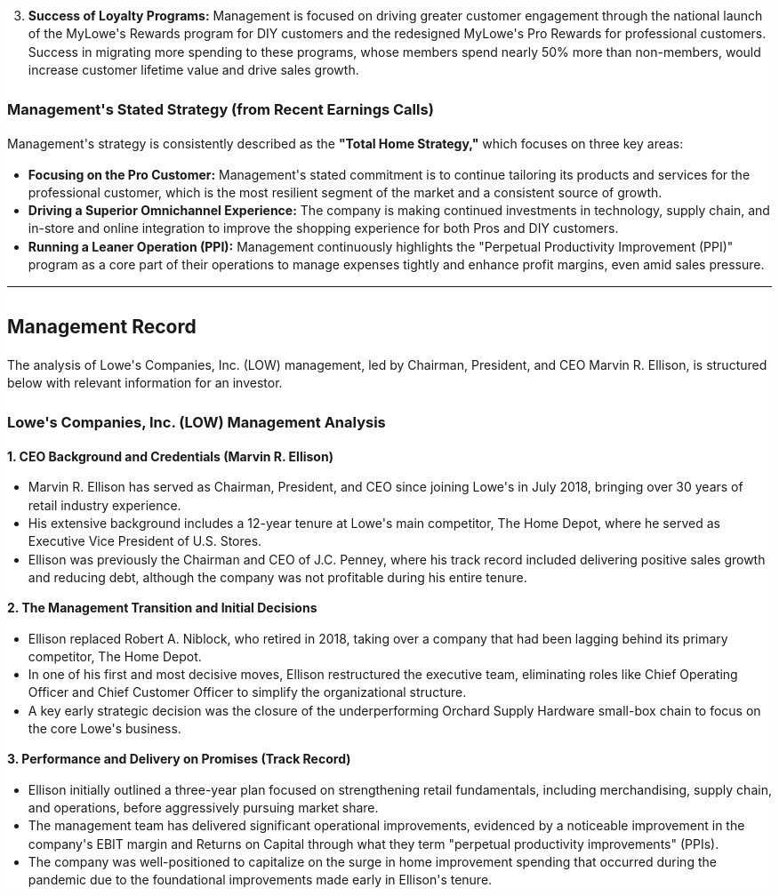 3.  **Success of Loyalty Programs:** Management is focused on driving greater customer engagement through the national launch of the MyLowe's Rewards program for DIY customers and the redesigned MyLowe's Pro Rewards for professional customers. Success in migrating more spending to these programs, whose members spend nearly 50% more than non-members, would increase customer lifetime value and drive sales growth.

### **Management's Stated Strategy (from Recent Earnings Calls)**

Management's strategy is consistently described as the **"Total Home Strategy,"** which focuses on three key areas:

*   **Focusing on the Pro Customer:** Management's stated commitment is to continue tailoring its products and services for the professional customer, which is the most resilient segment of the market and a consistent source of growth.
*   **Driving a Superior Omnichannel Experience:** The company is making continued investments in technology, supply chain, and in-store and online integration to improve the shopping experience for both Pros and DIY customers.
*   **Running a Leaner Operation (PPI):** Management continuously highlights the "Perpetual Productivity Improvement (PPI)" program as a core part of their operations to manage expenses tightly and enhance profit margins, even amid sales pressure.

---

## Management Record

The analysis of Lowe's Companies, Inc. (LOW) management, led by Chairman, President, and CEO Marvin R. Ellison, is structured below with relevant information for an investor.

### **Lowe's Companies, Inc. (LOW) Management Analysis**

**1. CEO Background and Credentials (Marvin R. Ellison)**

*   Marvin R. Ellison has served as Chairman, President, and CEO since joining Lowe's in July 2018, bringing over 30 years of retail industry experience.
*   His extensive background includes a 12-year tenure at Lowe's main competitor, The Home Depot, where he served as Executive Vice President of U.S. Stores.
*   Ellison was previously the Chairman and CEO of J.C. Penney, where his track record included delivering positive sales growth and reducing debt, although the company was not profitable during his entire tenure.

**2. The Management Transition and Initial Decisions**

*   Ellison replaced Robert A. Niblock, who retired in 2018, taking over a company that had been lagging behind its primary competitor, The Home Depot.
*   In one of his first and most decisive moves, Ellison restructured the executive team, eliminating roles like Chief Operating Officer and Chief Customer Officer to simplify the organizational structure.
*   A key early strategic decision was the closure of the underperforming Orchard Supply Hardware small-box chain to focus on the core Lowe's business.

**3. Performance and Delivery on Promises (Track Record)**

*   Ellison initially outlined a three-year plan focused on strengthening retail fundamentals, including merchandising, supply chain, and operations, before aggressively pursuing market share.
*   The management team has delivered significant operational improvements, evidenced by a noticeable improvement in the company's EBIT margin and Returns on Capital through what they term "perpetual productivity improvements" (PPIs).
*   The company was well-positioned to capitalize on the surge in home improvement spending that occurred during the pandemic due to the foundational improvements made early in Ellison's tenure.
